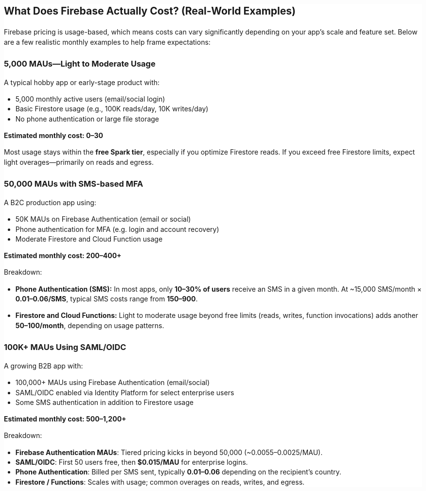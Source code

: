 ## What Does Firebase Actually Cost? (Real-World Examples)

Firebase pricing is usage-based, which means costs can vary significantly depending on your app’s scale and feature set. Below are a few realistic monthly examples to help frame expectations:

### 5,000 MAUs&mdash;Light to Moderate Usage

A typical hobby app or early-stage product with:

- 5,000 monthly active users (email/social login)
- Basic Firestore usage (e.g., 100K reads/day, 10K writes/day)
- No phone authentication or large file storage

**Estimated monthly cost: $0–$30**

Most usage stays within the **free Spark tier**, especially if you optimize Firestore reads. If you exceed free Firestore limits, expect light overages—primarily on reads and egress.

### 50,000 MAUs with SMS-based MFA

A B2C production app using:

- 50K MAUs on Firebase Authentication (email or social)
- Phone authentication for MFA (e.g. login and account recovery)
- Moderate Firestore and Cloud Function usage

**Estimated monthly cost: $200–$400+**

Breakdown:

- **Phone Authentication (SMS):** In most apps, only **10–30% of users** receive an SMS in a given month. At ~15,000 SMS/month × **$0.01–$0.06/SMS**, typical SMS costs range from **$150–$900**.

- **Firestore and Cloud Functions:** Light to moderate usage beyond free limits (reads, writes, function invocations) adds another **$50–$100/month**, depending on usage patterns.

### 100K+ MAUs Using SAML/OIDC

A growing B2B app with:

- 100,000+ MAUs using Firebase Authentication (email/social)
- SAML/OIDC enabled via Identity Platform for select enterprise users
- Some SMS authentication in addition to Firestore usage

**Estimated monthly cost: $500–$1,200+**

Breakdown:

- **Firebase Authentication MAUs**:
Tiered pricing kicks in beyond 50,000 (~$0.0055–$0.0025/MAU).
- **SAML/OIDC**:
First 50 users free, then **$0.015/MAU** for enterprise logins.
- **Phone Authentication**:
Billed per SMS sent, typically **$0.01–$0.06** depending on the recipient’s country.
- **Firestore / Functions**:
Scales with usage; common overages on reads, writes, and egress.
